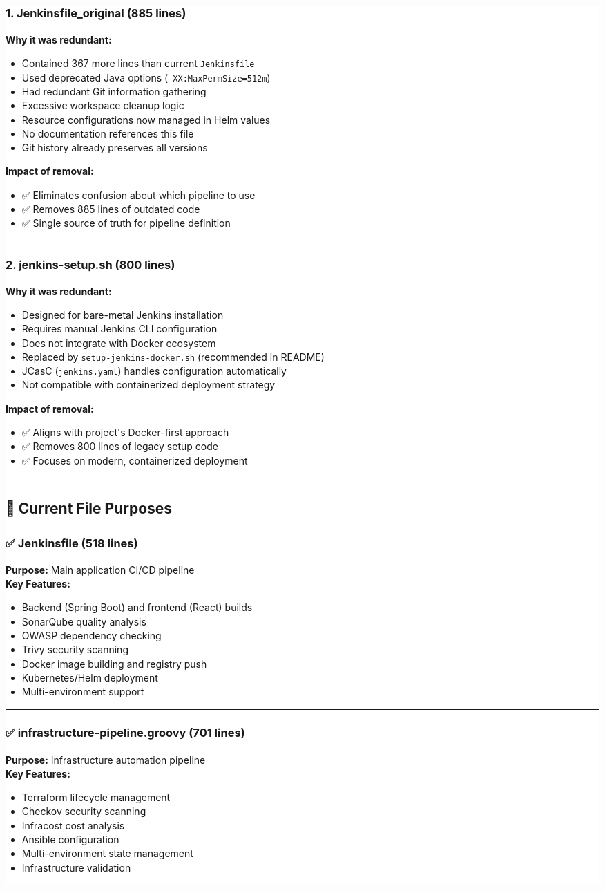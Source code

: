 ### 1. Jenkinsfile_original (885 lines)
**Why it was redundant:**
- Contained 367 more lines than current `Jenkinsfile`
- Used deprecated Java options (`-XX:MaxPermSize=512m`)
- Had redundant Git information gathering
- Excessive workspace cleanup logic
- Resource configurations now managed in Helm values
- No documentation references this file
- Git history already preserves all versions

**Impact of removal:**
- ✅ Eliminates confusion about which pipeline to use
- ✅ Removes 885 lines of outdated code
- ✅ Single source of truth for pipeline definition

---

### 2. jenkins-setup.sh (800 lines)
**Why it was redundant:**
- Designed for bare-metal Jenkins installation
- Requires manual Jenkins CLI configuration
- Does not integrate with Docker ecosystem
- Replaced by `setup-jenkins-docker.sh` (recommended in README)
- JCasC (`jenkins.yaml`) handles configuration automatically
- Not compatible with containerized deployment strategy

**Impact of removal:**
- ✅ Aligns with project's Docker-first approach
- ✅ Removes 800 lines of legacy setup code
- ✅ Focuses on modern, containerized deployment

---

## 🎯 Current File Purposes

### ✅ Jenkinsfile (518 lines)
**Purpose:** Main application CI/CD pipeline  
**Key Features:**
- Backend (Spring Boot) and frontend (React) builds
- SonarQube quality analysis
- OWASP dependency checking
- Trivy security scanning
- Docker image building and registry push
- Kubernetes/Helm deployment
- Multi-environment support

---

### ✅ infrastructure-pipeline.groovy (701 lines)
**Purpose:** Infrastructure automation pipeline  
**Key Features:**
- Terraform lifecycle management
- Checkov security scanning
- Infracost cost analysis
- Ansible configuration
- Multi-environment state management
- Infrastructure validation

---
